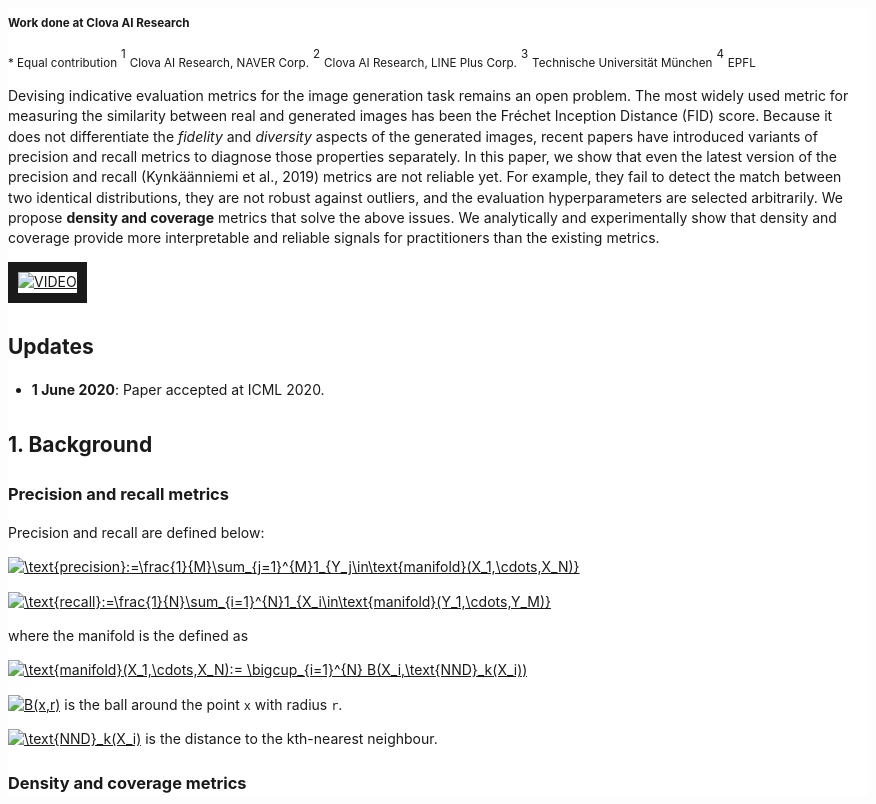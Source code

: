 <sub>**Work done at Clova AI Research**</sub>

<sub>\* Equal contribution</sub>
<sup>1</sup> <sub>Clova AI Research, NAVER Corp.</sub>
<sup>2</sup> <sub>Clova AI Research, LINE Plus Corp.</sub>
<sup>3</sup> <sub>Technische Universit&auml;t M&uuml;nchen</sub>
<sup>4</sup> <sub>EPFL</sub>

Devising indicative evaluation metrics for the image generation task remains an open problem.
The most widely used metric for measuring the similarity between real and generated images has been the Fr&eacute;chet Inception Distance (FID) score. 
Because it does not differentiate the _fidelity_ and _diversity_ aspects of the generated images, recent papers have introduced variants of precision and recall metrics to diagnose those properties separately.
In this paper, we show that even the latest version of the precision and recall (Kynk&auml;&auml;nniemi et al., 2019) metrics are not reliable yet. For example, they fail to detect the match between two identical distributions, they are not robust against outliers, and the evaluation hyperparameters are selected arbitrarily. We propose **density and coverage** metrics that solve the above issues. We analytically and experimentally show that density and coverage provide more interpretable and reliable signals for practitioners than the existing metrics.

<a href="http://www.youtube.com/watch?feature=player_embedded&v=_XwsGkryVpk
" target="_blank"><img src="http://img.youtube.com/vi/_XwsGkryVpk/0.jpg" 
alt="VIDEO" width="700" border="10" /></a>

## Updates

* **1 June 2020**: Paper accepted at ICML 2020.

## 1. Background

### Precision and recall metrics

Precision and recall are defined below:

<a href="https://www.codecogs.com/eqnedit.php?latex=\fn_cm&space;\text{precision}:=\frac{1}{M}\sum_{j=1}^{M}1_{Y_j\in\text{manifold}(X_1,\cdots,X_N)}" target="_blank"><img src="https://latex.codecogs.com/svg.latex?\fn_cm&space;\text{precision}:=\frac{1}{M}\sum_{j=1}^{M}1_{Y_j\in\text{manifold}(X_1,\cdots,X_N)}" title="\text{precision}:=\frac{1}{M}\sum_{j=1}^{M}1_{Y_j\in\text{manifold}(X_1,\cdots,X_N)}" /></a>

<a href="https://www.codecogs.com/eqnedit.php?latex=\fn_cm&space;\text{recall}:=\frac{1}{N}\sum_{i=1}^{N}1_{X_i\in\text{manifold}(Y_1,\cdots,Y_M)}" target="_blank"><img src="https://latex.codecogs.com/svg.latex?\fn_cm&space;\text{recall}:=\frac{1}{N}\sum_{i=1}^{N}1_{X_i\in\text{manifold}(Y_1,\cdots,Y_M)}" title="\text{recall}:=\frac{1}{N}\sum_{i=1}^{N}1_{X_i\in\text{manifold}(Y_1,\cdots,Y_M)}" /></a>

where the manifold is the defined as

<a href="https://www.codecogs.com/eqnedit.php?latex=\fn_cm&space;\text{manifold}(X_1,\cdots,X_N):=&space;\bigcup_{i=1}^{N}&space;B(X_i,\text{NND}_k(X_i))" target="_blank"><img src="https://latex.codecogs.com/svg.latex?\fn_cm&space;\text{manifold}(X_1,\cdots,X_N):=&space;\bigcup_{i=1}^{N}&space;B(X_i,\text{NND}_k(X_i))" title="\text{manifold}(X_1,\cdots,X_N):= \bigcup_{i=1}^{N} B(X_i,\text{NND}_k(X_i))" /></a>

<a href="https://www.codecogs.com/eqnedit.php?latex=\inline&space;\fn_cm&space;B(x,r)" target="_blank"><img src="https://latex.codecogs.com/svg.latex?\inline&space;\fn_cm&space;B(x,r)" title="B(x,r)" /></a> 
is the ball around the point `x` with radius `r`. 

<a href="https://www.codecogs.com/eqnedit.php?latex=\inline&space;\fn_cm&space;\text{NND}_k(X_i)" target="_blank"><img src="https://latex.codecogs.com/svg.latex?\inline&space;\fn_cm&space;\text{NND}_k(X_i)" title="\text{NND}_k(X_i)" /></a>
is the distance to the kth-nearest neighbour. 

### Density and coverage metrics
